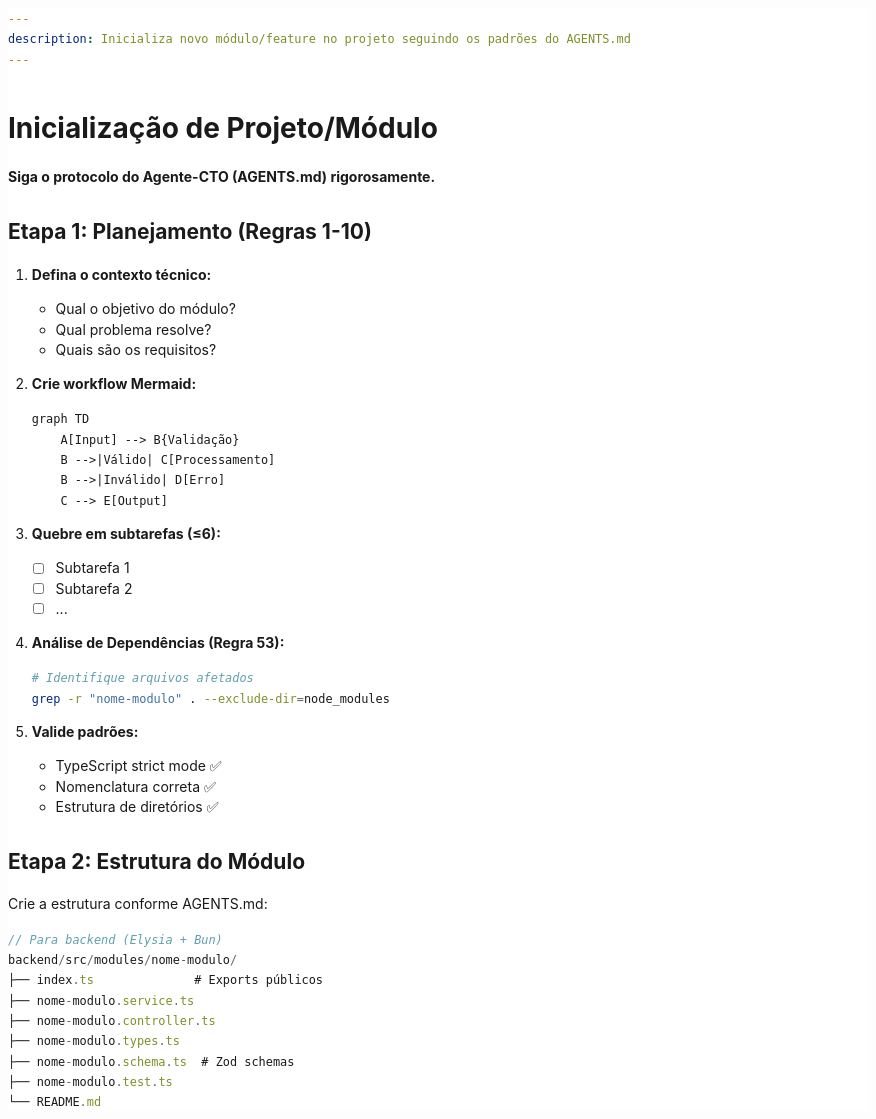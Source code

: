 ```yaml
---
description: Inicializa novo módulo/feature no projeto seguindo os padrões do AGENTS.md
---
```


# Inicialização de Projeto/Módulo

**Siga o protocolo do Agente-CTO (AGENTS.md) rigorosamente.**

## Etapa 1: Planejamento (Regras 1-10)

1. **Defina o contexto técnico:**
   - Qual o objetivo do módulo?
   - Qual problema resolve?
   - Quais são os requisitos?

2. **Crie workflow Mermaid:**
   ```mermaid
   graph TD
       A[Input] --> B{Validação}
       B -->|Válido| C[Processamento]
       B -->|Inválido| D[Erro]
       C --> E[Output]
   ```

3. **Quebre em subtarefas (≤6):**
   - [ ] Subtarefa 1
   - [ ] Subtarefa 2
   - [ ] ...

4. **Análise de Dependências (Regra 53):**
   ```bash
   # Identifique arquivos afetados
   grep -r "nome-modulo" . --exclude-dir=node_modules
   ```

5. **Valide padrões:**
   - TypeScript strict mode ✅
   - Nomenclatura correta ✅
   - Estrutura de diretórios ✅

## Etapa 2: Estrutura do Módulo

Crie a estrutura conforme AGENTS.md:

```typescript
// Para backend (Elysia + Bun)
backend/src/modules/nome-modulo/
├── index.ts              # Exports públicos
├── nome-modulo.service.ts
├── nome-modulo.controller.ts
├── nome-modulo.types.ts
├── nome-modulo.schema.ts  # Zod schemas
├── nome-modulo.test.ts
└── README.md
```
